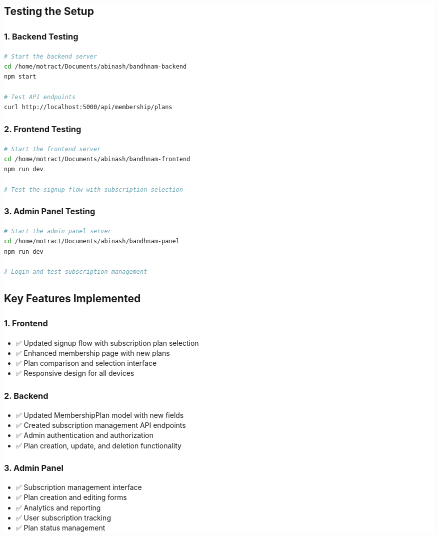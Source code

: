 ## Testing the Setup

### 1. Backend Testing
```bash
# Start the backend server
cd /home/motract/Documents/abinash/bandhnam-backend
npm start

# Test API endpoints
curl http://localhost:5000/api/membership/plans
```

### 2. Frontend Testing
```bash
# Start the frontend server
cd /home/motract/Documents/abinash/bandhnam-frontend
npm run dev

# Test the signup flow with subscription selection
```

### 3. Admin Panel Testing
```bash
# Start the admin panel server
cd /home/motract/Documents/abinash/bandhnam-panel
npm run dev

# Login and test subscription management
```

## Key Features Implemented

### 1. Frontend
- ✅ Updated signup flow with subscription plan selection
- ✅ Enhanced membership page with new plans
- ✅ Plan comparison and selection interface
- ✅ Responsive design for all devices

### 2. Backend
- ✅ Updated MembershipPlan model with new fields
- ✅ Created subscription management API endpoints
- ✅ Admin authentication and authorization
- ✅ Plan creation, update, and deletion functionality

### 3. Admin Panel
- ✅ Subscription management interface
- ✅ Plan creation and editing forms
- ✅ Analytics and reporting
- ✅ User subscription tracking
- ✅ Plan status management
